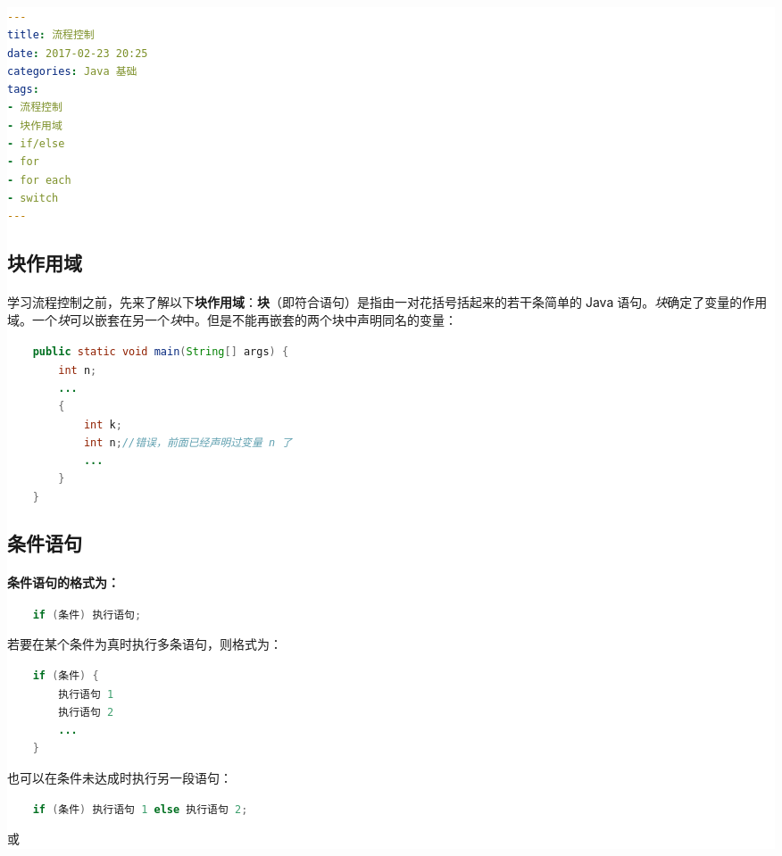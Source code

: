 ```yaml
---
title: 流程控制
date: 2017-02-23 20:25
categories: Java 基础
tags: 
- 流程控制
- 块作用域
- if/else
- for
- for each
- switch
---
```


## 块作用域
学习流程控制之前，先来了解以下**块作用域**：**块**（即符合语句）是指由一对花括号括起来的若干条简单的 Java 语句。*块*确定了变量的作用域。一个*块*可以嵌套在另一个*块*中。但是不能再嵌套的两个块中声明同名的变量：

```java
    public static void main(String[] args) {
        int n;
        ...
        {
            int k;
            int n;//错误，前面已经声明过变量 n 了
            ...
        }
    }
```



## 条件语句
**条件语句的格式为：**

```java
    if (条件) 执行语句;
```
若要在某个条件为真时执行多条语句，则格式为：

```java
    if (条件) {
        执行语句 1
        执行语句 2
        ...
    }
```
也可以在条件未达成时执行另一段语句：

```java
    if (条件) 执行语句 1 else 执行语句 2;
```
或

